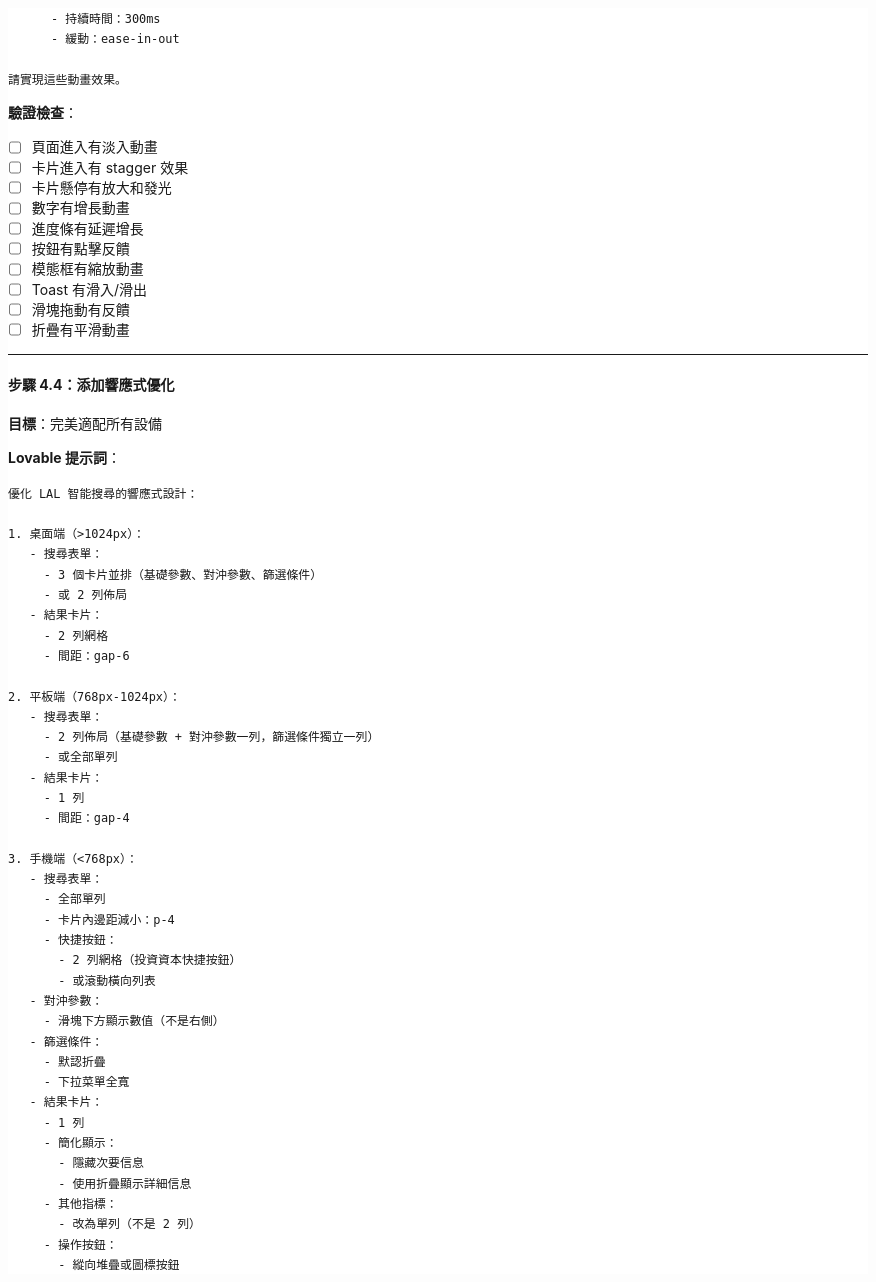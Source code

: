 ```
      - 持續時間：300ms
      - 緩動：ease-in-out

請實現這些動畫效果。
```

**驗證檢查**：
- [ ] 頁面進入有淡入動畫
- [ ] 卡片進入有 stagger 效果
- [ ] 卡片懸停有放大和發光
- [ ] 數字有增長動畫
- [ ] 進度條有延遲增長
- [ ] 按鈕有點擊反饋
- [ ] 模態框有縮放動畫
- [ ] Toast 有滑入/滑出
- [ ] 滑塊拖動有反饋
- [ ] 折疊有平滑動畫

---

#### 步驟 4.4：添加響應式優化

**目標**：完美適配所有設備

**Lovable 提示詞**：
```
優化 LAL 智能搜尋的響應式設計：

1. 桌面端（>1024px）：
   - 搜尋表單：
     - 3 個卡片並排（基礎參數、對沖參數、篩選條件）
     - 或 2 列佈局
   - 結果卡片：
     - 2 列網格
     - 間距：gap-6

2. 平板端（768px-1024px）：
   - 搜尋表單：
     - 2 列佈局（基礎參數 + 對沖參數一列，篩選條件獨立一列）
     - 或全部單列
   - 結果卡片：
     - 1 列
     - 間距：gap-4

3. 手機端（<768px）：
   - 搜尋表單：
     - 全部單列
     - 卡片內邊距減小：p-4
     - 快捷按鈕：
       - 2 列網格（投資資本快捷按鈕）
       - 或滾動橫向列表
   - 對沖參數：
     - 滑塊下方顯示數值（不是右側）
   - 篩選條件：
     - 默認折疊
     - 下拉菜單全寬
   - 結果卡片：
     - 1 列
     - 簡化顯示：
       - 隱藏次要信息
       - 使用折疊顯示詳細信息
     - 其他指標：
       - 改為單列（不是 2 列）
     - 操作按鈕：
       - 縱向堆疊或圖標按鈕
```